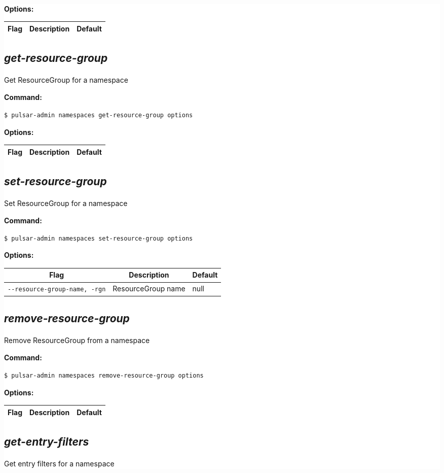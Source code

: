 **Options:**

|Flag|Description|Default|
|---|---|---|


## <em>get-resource-group</em>

Get ResourceGroup for a namespace

**Command:**

```shell
$ pulsar-admin namespaces get-resource-group options
```

**Options:**

|Flag|Description|Default|
|---|---|---|


## <em>set-resource-group</em>

Set ResourceGroup for a namespace

**Command:**

```shell
$ pulsar-admin namespaces set-resource-group options
```

**Options:**

|Flag|Description|Default|
|---|---|---|
| `--resource-group-name, -rgn` | ResourceGroup name|null||


## <em>remove-resource-group</em>

Remove ResourceGroup from a namespace

**Command:**

```shell
$ pulsar-admin namespaces remove-resource-group options
```

**Options:**

|Flag|Description|Default|
|---|---|---|


## <em>get-entry-filters</em>

Get entry filters for a namespace
